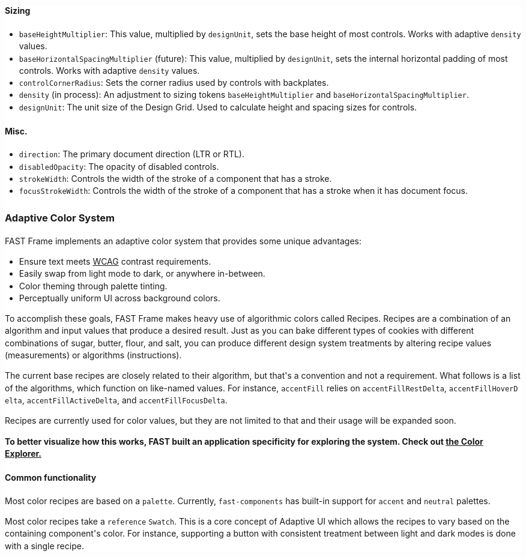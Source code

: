 #### Sizing

- `baseHeightMultiplier`: This value, multiplied by `designUnit`, sets the base height of most controls. Works with adaptive `density` values.
- `baseHorizontalSpacingMultiplier` (future): This value, multiplied by `designUnit`, sets the internal horizontal padding of most controls. Works with adaptive `density` values.
- `controlCornerRadius`: Sets the corner radius used by controls with backplates.
- `density` (in process): An adjustment to sizing tokens `baseHeightMultiplier` and `baseHorizontalSpacingMultiplier`.
- `designUnit`: The unit size of the Design Grid. Used to calculate height and spacing sizes for controls.

#### Misc.

- `direction`: The primary document direction (LTR or RTL).
- `disabledOpacity`: The opacity of disabled controls.
- `strokeWidth`: Controls the width of the stroke of a component that has a stroke.
- `focusStrokeWidth`: Controls the width of the stroke of a component that has a stroke when it has document focus.

### Adaptive Color System

FAST Frame implements an adaptive color system that provides some unique advantages:
- Ensure text meets [WCAG](https://www.w3.org/WAI/standards-guidelines/wcag/) contrast requirements.
- Easily swap from light mode to dark, or anywhere in-between.
- Color theming through palette tinting.
- Perceptually uniform UI across background colors.

To accomplish these goals, FAST Frame makes heavy use of algorithmic colors called Recipes. Recipes are a combination of an algorithm and input values that produce a desired result. Just as you can bake different types of cookies with different combinations of sugar, butter, flour, and salt, you can produce different design system treatments by altering recipe values (measurements) or algorithms (instructions).

The current base recipes are closely related to their algorithm, but that's a convention and not a requirement. What follows is a list of the algorithms, which function on like-named values. For instance, `accentFill` relies on `accentFillRestDelta`, `accentFillHoverDelta`, `accentFillActiveDelta`, and `accentFillFocusDelta`.

Recipes are currently used for color values, but they are not limited to that and their usage will be expanded soon.

**To better visualize how this works, FAST built an application specificity for exploring the system. Check out [the Color Explorer.](https://color.fast.design/)**

#### Common functionality

Most color recipes are based on a `palette`. Currently, `fast-components` has built-in support for `accent` and `neutral` palettes.

Most color recipes take a `reference` `Swatch`. This is a core concept of Adaptive UI which allows the recipes to vary based on the containing component's color. For instance, supporting a button with consistent treatment between light and dark modes is done with a single recipe.
